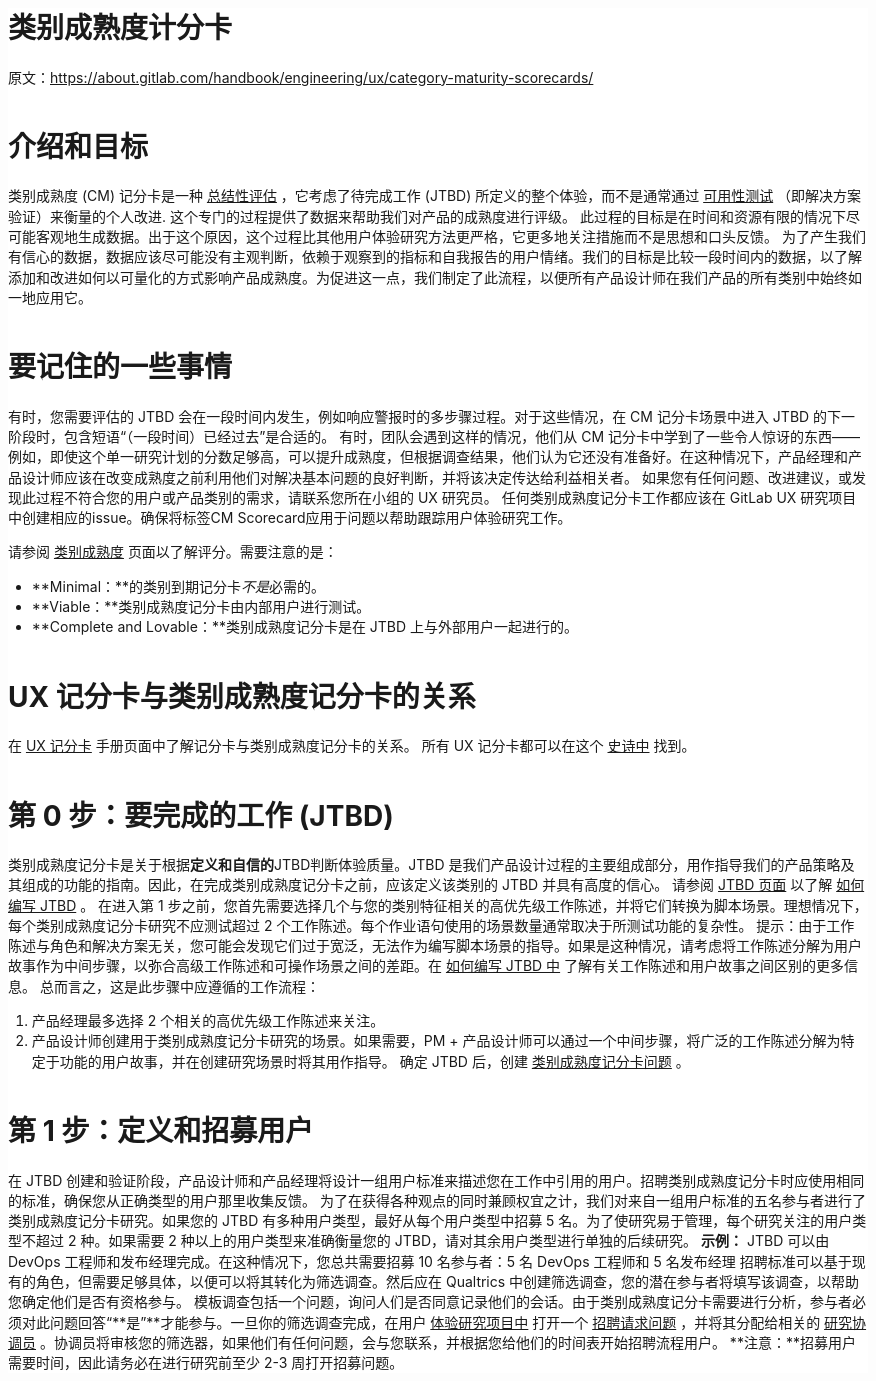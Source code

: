 # 类别成熟度计分卡
原文：https://about.gitlab.com/handbook/engineering/ux/category-maturity-scorecards/

# 介绍和目标
类别成熟度 (CM) 记分卡是一种 [总结性评估](https://www.nngroup.com/articles/formative-vs-summative-evaluations/) ，它考虑了待完成工作 (JTBD) 所定义的整个体验，而不是通常通过 [可用性测试](https://about.gitlab.com/handbook/engineering/ux/ux-research-training/usability-testing/) （即解决方案验证）来衡量的个人改进. 这个专门的过程提供了数据来帮助我们对产品的成熟度进行评级。
此过程的目标是在时间和资源有限的情况下尽可能客观地生成数据。出于这个原因，这个过程比其他用户体验研究方法更严格，它更多地关注措施而不是思想和口头反馈。
为了产生我们有信心的数据，数据应该尽可能没有主观判断，依赖于观察到的指标和自我报告的用户情绪。我们的目标是比较一段时间内的数据，以了解添加和改进如何以可量化的方式影响产品成熟度。为促进这一点，我们制定了此流程，以便所有产品设计师在我们产品的所有类别中始终如一地应用它。

# 要记住的一些事情
有时，您需要评估的 JTBD 会在一段时间内发生，例如响应警报时的多步骤过程。对于这些情况，在 CM 记分卡场景中进入 JTBD 的下一阶段时，包含短语“（一段时间）已经过去”是合适的。
有时，团队会遇到这样的情况，他们从 CM 记分卡中学到了一些令人惊讶的东西——例如，即使这个单一研究计划的分数足够高，可以提升成熟度，但根据调查结果，他们认为它还没有准备好。在这种情况下，产品经理和产品设计师应该在改变成熟度之前利用他们对解决基本问题的良好判断，并将该决定传达给利益相关者。
如果您有任何问题、改进建议，或发现此过程不符合您的用户或产品类别的需求，请联系您所在小组的 UX 研究员。
任何类别成熟度记分卡工作都应该在 GitLab UX 研究项目中创建相应的issue。确保将标签CM Scorecard应用于问题以帮助跟踪用户体验研究工作。

请参阅 [类别成熟度](https://about.gitlab.com/direction/maturity/) 页面以了解评分。需要注意的是：
* **Minimal：**的类别到期记分卡*不是*必需的。
* **Viable：**类别成熟度记分卡由内部用户进行测试。
* **Complete and Lovable：**类别成熟度记分卡是在 JTBD 上与外部用户一起进行的。

# UX 记分卡与类别成熟度记分卡的关系
在 [UX 记分卡](https://about.gitlab.com/handbook/engineering/ux/ux-scorecards/#how-ux-scorecards-relate-to-category-maturity-scorecards) 手册页面中了解记分卡与类别成熟度记分卡的关系。
所有 UX 记分卡都可以在这个 [史诗中](https://gitlab.com/groups/gitlab-org/-/epics/1714) 找到。

# 第 0 步：要完成的工作 (JTBD)
类别成熟度记分卡是关于根据**定义和自信的**JTBD判断体验质量。JTBD 是我们产品设计过程的主要组成部分，用作指导我们的产品策略及其组成的功能的指南。因此，在完成类别成熟度记分卡之前，应该定义该类别的 JTBD 并具有高度的信心。
请参阅 [JTBD 页面](https://about.gitlab.com/handbook/engineering/ux/jobs-to-be-done/) 以了解 [如何编写 JTBD](https://about.gitlab.com/handbook/engineering/ux/jobs-to-be-done/#how-to-write-jtbd) 。
在进入第 1 步之前，您首先需要选择几个与您的类别特征相关的高优先级工作陈述，并将它们转换为脚本场景。理想情况下，每个类别成熟度记分卡研究不应测试超过 2 个工作陈述。每个作业语句使用的场景数量通常取决于所测试功能的复杂性。
提示：由于工作陈述与角色和解决方案无关，您可能会发现它们过于宽泛，无法作为编写脚本场景的指导。如果是这种情况，请考虑将工作陈述分解为用户故事作为中间步骤，以弥合高级工作陈述和可操作场景之间的差距。在 [如何编写 JTBD 中](https://about.gitlab.com/handbook/engineering/ux/jobs-to-be-done/#how-to-write-jtbd) 了解有关工作陈述和用户故事之间区别的更多信息。
总而言之，这是此步骤中应遵循的工作流程：
1. 产品经理最多选择 2 个相关的高优先级工作陈述来关注。
2. 产品设计师创建用于类别成熟度记分卡研究的场景。如果需要，PM + 产品设计师可以通过一个中间步骤，将广泛的工作陈述分解为特定于功能的用户故事，并在创建研究场景时将其用作指导。
确定 JTBD 后，创建 [类别成熟度记分卡问题](https://gitlab.com/gitlab-org/gitlab-design/-/issues/new?issuable_template=Category%20Maturity%20Scorecard) 。

# 第 1 步：定义和招募用户
在 JTBD 创建和验证阶段，产品设计师和产品经理将设计一组用户标准来描述您在工作中引用的用户。招聘类别成熟度记分卡时应使用相同的标准，确保您从正确类型的用户那里收集反馈。
为了在获得各种观点的同时兼顾权宜之计，我们对来自一组用户标准的五名参与者进行了类别成熟度记分卡研究。如果您的 JTBD 有多种用户类型，最好从每个用户类型中招募 5 名。为了使研究易于管理，每个研究关注的用户类型不超过 2 种。如果需要 2 种以上的用户类型来准确衡量您的 JTBD，请对其余用户类型进行单独的后续研究。
**示例：** JTBD 可以由 DevOps 工程师和发布经理完成。在这种情况下，您总共需要招募 10 名参与者：5 名 DevOps 工程师和 5 名发布经理
招聘标准可以基于现有的角色，但需要足够具体，以便可以将其转化为筛选调查。然后应在 Qualtrics 中创建筛选调查，您的潜在参与者将填写该调查，以帮助您确定他们是否有资格参与。
模板调查包括一个问题，询问人们是否同意记录他们的会话。由于类别成熟度记分卡需要进行分析，参与者必须对此问题回答“**是”**才能参与。一旦你的筛选调查完成，在用户 [体验研究项目中](https://gitlab.com/gitlab-org/ux-research/) 打开一个 [招聘请求问题](https://gitlab.com/gitlab-org/ux-research/-/blob/master/.gitlab/issue_templates/Recruiting%20request.md) ，并将其分配给相关的 [研究协调员](https://about.gitlab.com/company/team/?department=ux-research-team) 。协调员将审核您的筛选器，如果他们有任何问题，会与您联系，并根据您给他们的时间表开始招聘流程用户。
**注意：**招募用户需要时间，因此请务必在进行研究前至少 2-3 周打开招募问题。
